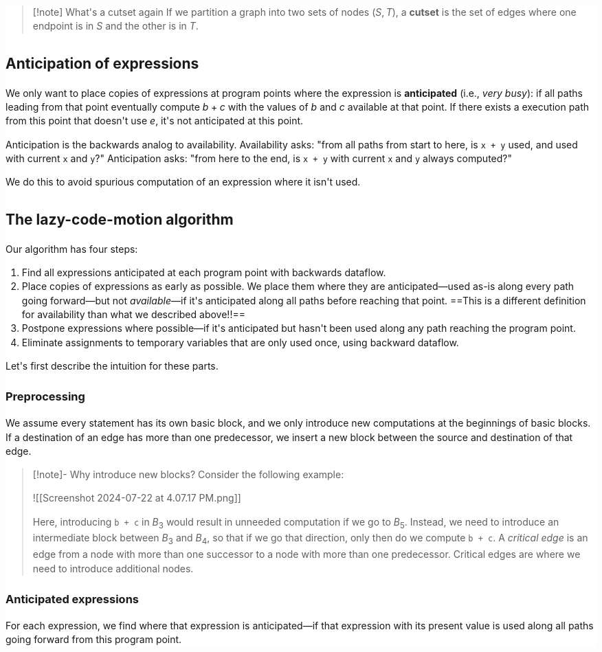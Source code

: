 > [!note] What's a cutset again
> If we partition a graph into two sets of nodes $(S, T)$, a **cutset** is the set of edges where one endpoint is in $S$ and the other is in $T$.

## Anticipation of expressions

We only want to place copies of expressions at program points where the expression is **anticipated** (i.e., *very busy*): if all paths leading from that point eventually compute $b + c$ with the values of $b$ and $c$ available at that point. If there exists a execution path from this point that doesn't use $e$, it's not anticipated at this point.

Anticipation is the backwards analog to availability. Availability asks: "from all paths from start to here, is `x + y` used, and used with current `x` and `y`?" Anticipation asks: "from here to the end, is `x + y` with current `x` and `y` always computed?"

We do this to avoid spurious computation of an expression where it isn't used.

## The lazy-code-motion algorithm

Our algorithm has four steps:

1. Find all expressions anticipated at each program point with backwards dataflow.
2. Place copies of expressions as early as possible. We place them where they are anticipated—used as-is along every path going forward—but not *available*—if it's anticipated along all paths before reaching that point. ==This is a different definition for availability than what we described above!!==
3. Postpone expressions where possible—if it's anticipated but hasn't been used along any path reaching the program point.
4. Eliminate assignments to temporary variables that are only used once, using backward dataflow.

Let's first describe the intuition for these parts.

### Preprocessing

We assume every statement has its own basic block, and we only introduce new computations at the beginnings of basic blocks. If a destination of an edge has more than one predecessor, we insert a new block between the source and destination of that edge.

> [!note]- Why introduce new blocks?
> Consider the following example:
>
> ![[Screenshot 2024-07-22 at 4.07.17 PM.png]]
>
> Here, introducing `b + c` in $B_{3}$ would result in unneeded computation if we go to $B_{5}$. Instead, we need to introduce an intermediate block between $B_{3}$ and $B_{4}$, so that if we go that direction, only then do we compute `b + c`. A *critical edge* is an edge from a node with more than one successor to a node with more than one predecessor. Critical edges are where we need to introduce additional nodes.

### Anticipated expressions

For each expression, we find where that expression is anticipated—if that expression with its present value is used along all paths going forward from this program point.
